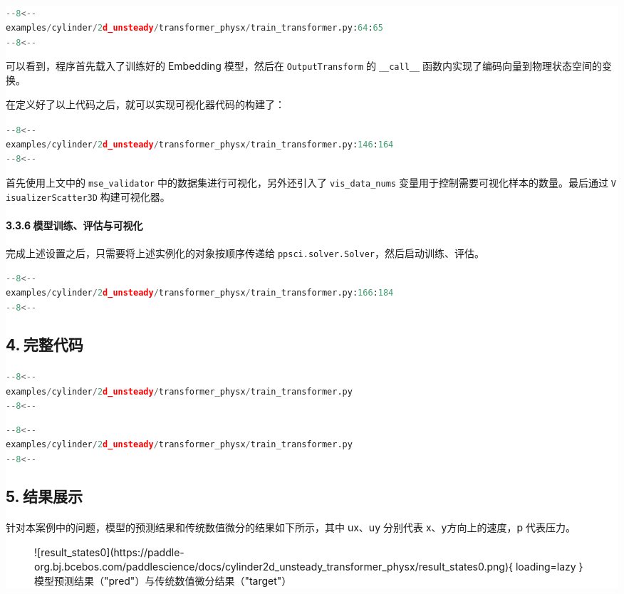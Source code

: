 ``` py linenums="64" title="examples/cylinder/2d_unsteady/transformer_physx/train_transformer.py"
--8<--
examples/cylinder/2d_unsteady/transformer_physx/train_transformer.py:64:65
--8<--
```

可以看到，程序首先载入了训练好的 Embedding 模型，然后在 `OutputTransform` 的 `__call__` 函数内实现了编码向量到物理状态空间的变换。

在定义好了以上代码之后，就可以实现可视化器代码的构建了：

``` py linenums="146" title="examples/cylinder/2d_unsteady/transformer_physx/train_transformer.py"
--8<--
examples/cylinder/2d_unsteady/transformer_physx/train_transformer.py:146:164
--8<--
```

首先使用上文中的 `mse_validator` 中的数据集进行可视化，另外还引入了 `vis_data_nums` 变量用于控制需要可视化样本的数量。最后通过 `VisualizerScatter3D` 构建可视化器。

#### 3.3.6 模型训练、评估与可视化

完成上述设置之后，只需要将上述实例化的对象按顺序传递给 `ppsci.solver.Solver`，然后启动训练、评估。

``` py linenums="166" title="examples/cylinder/2d_unsteady/transformer_physx/train_transformer.py"
--8<--
examples/cylinder/2d_unsteady/transformer_physx/train_transformer.py:166:184
--8<--
```

## 4. 完整代码

``` py linenums="1" title="examples/cylinder/2d_unsteady/transformer_physx/train_transformer.py"
--8<--
examples/cylinder/2d_unsteady/transformer_physx/train_transformer.py
--8<--
```

``` py linenums="1" title="examples/cylinder/2d_unsteady/transformer_physx/train_transformer.py"
--8<--
examples/cylinder/2d_unsteady/transformer_physx/train_transformer.py
--8<--
```

## 5. 结果展示

针对本案例中的问题，模型的预测结果和传统数值微分的结果如下所示，其中 ux、uy 分别代表 x、y方向上的速度，p 代表压力。

<figure markdown>
  ![result_states0](https://paddle-org.bj.bcebos.com/paddlescience/docs/cylinder2d_unsteady_transformer_physx/result_states0.png){ loading=lazy }
  <figcaption>模型预测结果（"pred"）与传统数值微分结果（"target"）</figcaption>
</figure>
